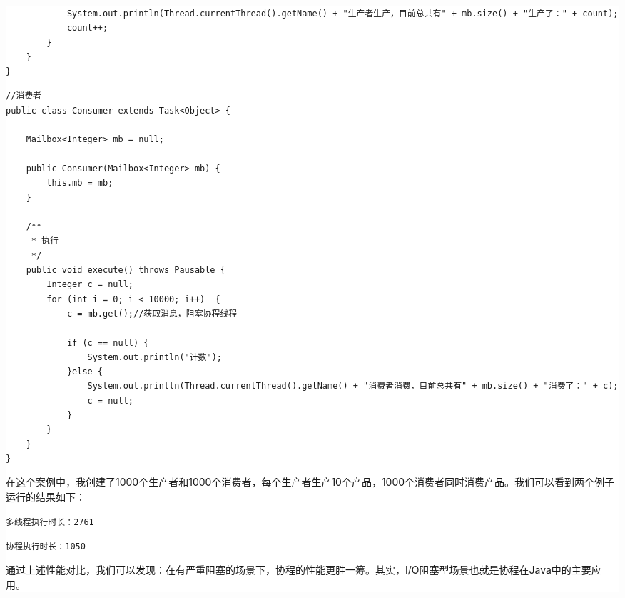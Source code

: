 ```
			System.out.println(Thread.currentThread().getName() + "生产者生产，目前总共有" + mb.size() + "生产了：" + count);
			count++;
		}
	}
}

```

```
//消费者
public class Consumer extends Task<Object> {

	Mailbox<Integer> mb = null;

	public Consumer(Mailbox<Integer> mb) {
		this.mb = mb;
	}

	/**
	 * 执行
	 */
	public void execute() throws Pausable {
		Integer c = null;
		for (int i = 0; i < 10000; i++)  {
			c = mb.get();//获取消息，阻塞协程线程
			
			if (c == null) {
				System.out.println("计数");
			}else {
				System.out.println(Thread.currentThread().getName() + "消费者消费，目前总共有" + mb.size() + "消费了：" + c);
				c = null;
			}
		}
	}
}

```

在这个案例中，我创建了1000个生产者和1000个消费者，每个生产者生产10个产品，1000个消费者同时消费产品。我们可以看到两个例子运行的结果如下：

```
多线程执行时长：2761

```

```
协程执行时长：1050

```

通过上述性能对比，我们可以发现：在有严重阻塞的场景下，协程的性能更胜一筹。其实，I/O阻塞型场景也就是协程在Java中的主要应用。
